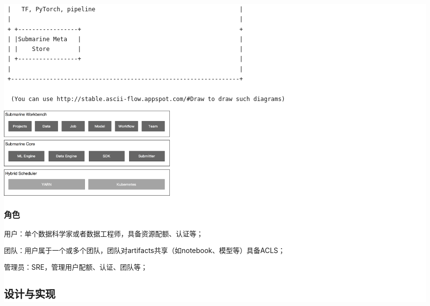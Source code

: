      |   TF, PyTorch, pipeline                                         |
     |                                                                 |
     + +-----------------+                                             +
     | |Submarine Meta   |                                             |
     | |    Store        |                                             |
     | +-----------------+                                             |
     |                                                                 |
     +-----------------------------------------------------------------+
    
      (You can use http://stable.ascii-flow.appspot.com/#Draw to draw such diagrams)



<img src="pics/submarin_arch.png" alt=" Submarine Workbench" style="zoom: 33%;" />



### 角色

用户：单个数据科学家或者数据工程师，具备资源配额、认证等；

团队：用户属于一个或多个团队，团队对artifacts共享（如notebook、模型等）具备ACLS；

管理员：SRE，管理用户配额、认证、团队等；





## 设计与实现
